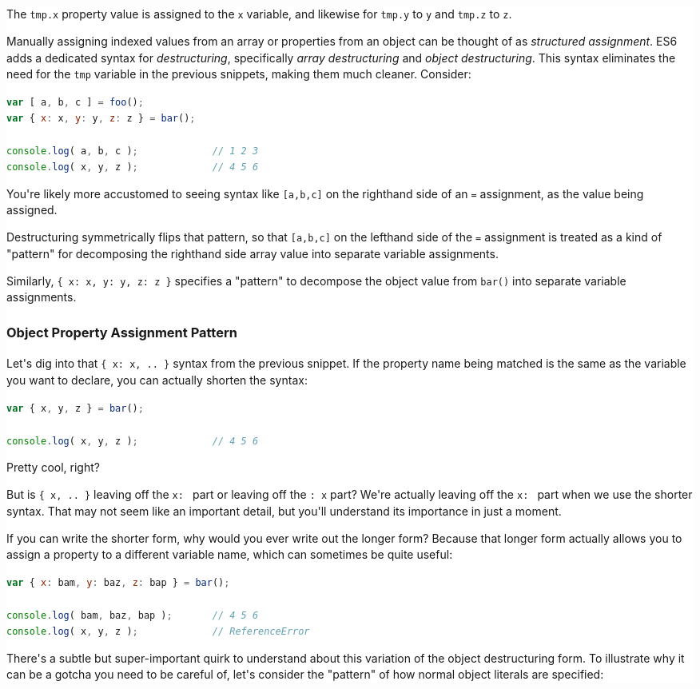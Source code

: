 The `tmp.x` property value is assigned to the `x` variable, and likewise for `tmp.y` to `y` and `tmp.z` to `z`.

Manually assigning indexed values from an array or properties from an object can be thought of as *structured assignment*. ES6 adds a dedicated syntax for *destructuring*, specifically *array destructuring* and *object destructuring*. This syntax eliminates the need for the `tmp` variable in the previous snippets, making them much cleaner. Consider:

```js
var [ a, b, c ] = foo();
var { x: x, y: y, z: z } = bar();

console.log( a, b, c );				// 1 2 3
console.log( x, y, z );				// 4 5 6
```

You're likely more accustomed to seeing syntax like `[a,b,c]` on the righthand side of an `=` assignment, as the value being assigned.

Destructuring symmetrically flips that pattern, so that `[a,b,c]` on the lefthand side of the `=` assignment is treated as a kind of "pattern" for decomposing the righthand side array value into separate variable assignments.

Similarly, `{ x: x, y: y, z: z }` specifies a "pattern" to decompose the object value from `bar()` into separate variable assignments.

### Object Property Assignment Pattern

Let's dig into that `{ x: x, .. }` syntax from the previous snippet. If the property name being matched is the same as the variable you want to declare, you can actually shorten the syntax:

```js
var { x, y, z } = bar();

console.log( x, y, z );				// 4 5 6
```

Pretty cool, right?

But is `{ x, .. }` leaving off the `x: ` part or leaving off the `: x` part? We're actually leaving off the `x: ` part when we use the shorter syntax. That may not seem like an important detail, but you'll understand its importance in just a moment.

If you can write the shorter form, why would you ever write out the longer form? Because that longer form actually allows you to assign a property to a different variable name, which can sometimes be quite useful:

```js
var { x: bam, y: baz, z: bap } = bar();

console.log( bam, baz, bap );		// 4 5 6
console.log( x, y, z );				// ReferenceError
```

There's a subtle but super-important quirk to understand about this variation of the object destructuring form. To illustrate why it can be a gotcha you need to be careful of, let's consider the "pattern" of how normal object literals are specified:
